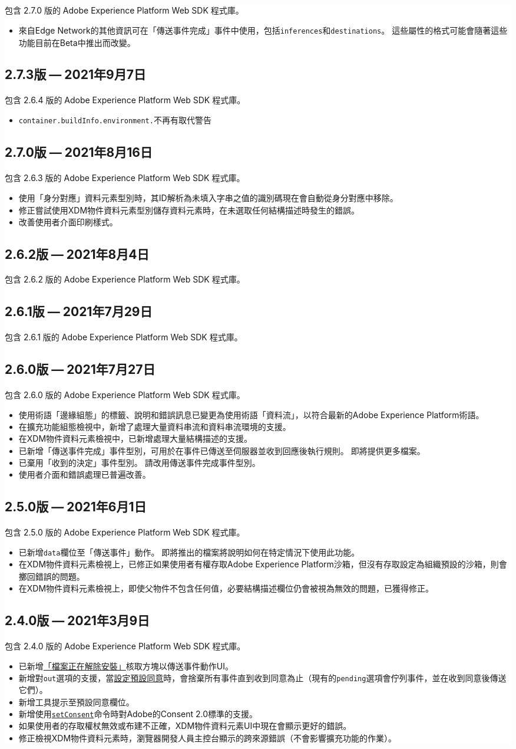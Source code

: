 包含 2.7.0 版的 Adobe Experience Platform Web SDK 程式庫。

- 來自Edge Network的其他資訊可在「傳送事件完成」事件中使用，包括`inferences`和`destinations`。 這些屬性的格式可能會隨著這些功能目前在Beta中推出而改變。

## 2.7.3版 — 2021年9月7日

包含 2.6.4 版的 Adobe Experience Platform Web SDK 程式庫。

- `container.buildInfo.environment.`不再有取代警告

## 2.7.0版 — 2021年8月16日

包含 2.6.3 版的 Adobe Experience Platform Web SDK 程式庫。

- 使用「身分對應」資料元素型別時，其ID解析為未填入字串之值的識別碼現在會自動從身分對應中移除。
- 修正嘗試使用XDM物件資料元素型別儲存資料元素時，在未選取任何結構描述時發生的錯誤。
- 改善使用者介面印刷樣式。

## 2.6.2版 — 2021年8月4日

包含 2.6.2 版的 Adobe Experience Platform Web SDK 程式庫。

## 2.6.1版 — 2021年7月29日

包含 2.6.1 版的 Adobe Experience Platform Web SDK 程式庫。

## 2.6.0版 — 2021年7月27日

包含 2.6.0 版的 Adobe Experience Platform Web SDK 程式庫。

- 使用術語「邊緣組態」的標籤、說明和錯誤訊息已變更為使用術語「資料流」，以符合最新的Adobe Experience Platform術語。
- 在擴充功能組態檢視中，新增了處理大量資料串流和資料串流環境的支援。
- 在XDM物件資料元素檢視中，已新增處理大量結構描述的支援。
- 已新增「傳送事件完成」事件型別，可用於在事件已傳送至伺服器並收到回應後執行規則。 即將提供更多檔案。
- 已棄用「收到的決定」事件型別。 請改用傳送事件完成事件型別。
- 使用者介面和錯誤處理已普遍改善。

## 2.5.0版 — 2021年6月1日

包含 2.5.0 版的 Adobe Experience Platform Web SDK 程式庫。

- 已新增`data`欄位至「傳送事件」動作。 即將推出的檔案將說明如何在特定情況下使用此功能。
- 在XDM物件資料元素檢視上，已修正如果使用者有權存取Adobe Experience Platform沙箱，但沒有存取設定為組織預設的沙箱，則會擲回錯誤的問題。
- 在XDM物件資料元素檢視上，即使父物件不包含任何值，必要結構描述欄位仍會被視為無效的問題，已獲得修正。

## 2.4.0版 — 2021年3月9日

包含 2.4.0 版的 Adobe Experience Platform Web SDK 程式庫。

- 已新增[「檔案正在解除安裝」](/help/web-sdk/commands/sendevent/documentunloading.md)核取方塊以傳送事件動作UI。
- 新增對`out`選項的支援，當[設定預設同意](/help/web-sdk/commands/configure/defaultconsent.md)時，會捨棄所有事件直到收到同意為止（現有的`pending`選項會佇列事件，並在收到同意後傳送它們）。
- 新增工具提示至預設同意欄位。
- 新增使用[`setConsent`](/help/web-sdk/commands/setconsent.md)命令時對Adobe的Consent 2.0標準的支援。
- 如果使用者的存取權杖無效或布建不正確，XDM物件資料元素UI中現在會顯示更好的錯誤。
- 修正檢視XDM物件資料元素時，瀏覽器開發人員主控台顯示的跨來源錯誤（不會影響擴充功能的作業）。

